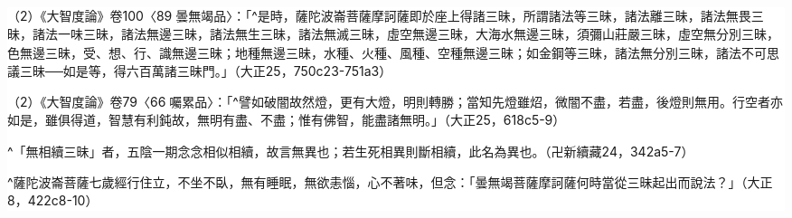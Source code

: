 （2）《大智度論》卷100〈89
曇無竭品〉：「^是時，薩陀波崙菩薩摩訶薩即於座上得諸三昧，所謂諸法等三昧，諸法離三昧，諸法無畏三昧，諸法一味三昧，諸法無邊三昧，諸法無生三昧，諸法無滅三昧，虛空無邊三昧，大海水無邊三昧，須彌山莊嚴三昧，虛空無分別三昧，色無邊三昧，受、想、行、識無邊三昧；地種無邊三昧，水種、火種、風種、空種無邊三昧；如金鋼等三昧，諸法無分別三昧，諸法不可思議三昧──如是等，得六百萬諸三昧門。」（大正25，750c23-751a3）

[^115]: 果＝菓【聖】【石】。（大正25，736d，n.9）

[^116]: 〔故〕－【宋】【元】【明】【宮】【聖】【石】。（大正25，736d，n.10）

[^117]: 邪＝耶【石】＊（＊ ）。（大正25，736d，n.12）

[^118]: 是＝見【宋】【元】【明】【宮】。（大正25，736d，n.13）

[^119]: 人＝又【宋】【元】【明】【宮】【聖】【石】。（大正25，736d，n.14）

[^120]: 目＝自【宮】。（大正25，736d，n.15）

[^121]: 案：經列51種，論釋缺釋第42「離一切闇三昧」。

[^122]: 《正觀》（6），p.221：「^種種因緣說實性」，參見《大智度論》卷1〈1
序品〉（大正25，60a15-21、60b28-c4）、卷4（大正25，86a22-24、92c22-26）、卷6（大正25，102a5-27）、卷12（大正25，148c28-149a1）、卷31（大正25，292b28-29、293a18-21）、卷32（大正25，298c24-29）、卷37〈3
習相應品〉（大正25，334a15-21）、卷38〈4
往生品之中〉（大正25，348b6-11）、卷63〈41
信謗品之餘〉（大正25，505c4-10）、卷67〈45
嘆信行品之餘〉（大正25，528b22-24）、卷82〈69
大方便品〉（大正25，638a20-23）、卷86〈75
次第學品〉（大正25，666a3-22）、卷89〈78
四攝品之餘〉（大正25，687a4-8）、卷89〈79
善達品〉（大正25，692b26-c7）、卷92〈82
淨佛國土品〉（大正25，707a27-b2）。

[^123]: 則＝得【宋】【元】【明】【宮】。（大正25，736d，n.17）

[^124]: 不＋（謂）【宋】【元】【明】。（大正25，736d，n.18）

[^125]: 須＝復【石】。（大正25，736d，n.19）

[^126]: 〔令〕－【石】。（大正25，736d，n.20）

[^127]: 不＋（令）【石】。（大正25，736d，n.21）

[^128]: 種＝重【宋】【元】【明】【宮】。（大正25，736d，n.22）

[^129]: （1）《正觀》（6），p.222：「燃燈喻」，參見《大智度論》卷18〈1
序品〉（大正25，190b2-10）、卷79〈66
囑累品〉（大正25，618c5-9）、卷84〈70
三惠品之餘〉（大正25，651a4-13）、卷85〈72
菩薩行品〉（大正25，656a15）。另參見《大智度論》卷6〈1
序品〉（大正25，106c11-12）。

（2）《大智度論》卷79〈66
囑累品〉：「^譬如破闇故然燈，更有大燈，明則轉勝；當知先燈雖炤，微闇不盡，若盡，後燈則無用。行空者亦如是，雖俱得道，智慧有利鈍故，無明有盡、不盡；惟有佛智，能盡諸無明。」（大正25，618c5-9）

[^130]: 是＝便【宋】【元】【明】【宮】。（大正25，736d，n.23）

[^131]: 意＝心【聖】【石】。（大正25，736d，n.24）

[^132]: 〔法〕－【宋】【元】【明】【宮】。（大正25，736d，n.26）

[^133]: 以＋（我）【石】。（大正25，736d，n.27）

[^134]: 名＝言【石】。（大正25，736d，n.28）

[^135]: 《大品經義疏》卷10：

^「無相續三昧」者，五陰一期念念相似相續，故言無異也；若生死相異則斷相續，此名為異也。（卍新續藏24，342a5-7）

[^136]: 幻＋（師）【聖】【石】。（大正25，737d，n.1）

[^137]: 無＝不【石】。（大正25，737d，n.2）

[^138]: 語言＝言語【石】。（大正25，737d，n.3）

[^139]: （如）＋是【宋】【元】【明】【宮】。（大正25，737d，n.4）

[^140]: 令＝念【聖】。（大正25，737d，n.5）

[^141]: 妓＝伎【宋】【宮】【聖】【石】。（大正25，737d，n.6）

[^142]: 意＝音【宋】【元】【明】【宮】。（大正25，737d，n.7）

[^143]: 皆＝習【宋】【元】【明】【宮】。（大正25，737d，n.9）

[^144]: 〔諦〕－【宋】【元】【明】【宮】。（大正25，737d，n.10）

[^145]: 明註曰「知」，南藏作「如」。（大正25，737d，n.11）

[^146]: 負（^ㄈㄨˋ）：13.戰敗，失敗。（《漢語大詞典》（十），p.62）

[^147]: 〔發〕－【聖】【石】。（大正25，737d，n.14）

[^148]: 坐＝生【宮】。（大正25，737d，n.15）

[^149]: 〔得是三昧者〕－【宋】【元】【明】【宮】。（大正25，737d，n.16）

[^150]: 〔者〕－【聖】【石】。（大正25，737d，n.17）

[^151]: 〔者〕－【宋】【元】【明】【宮】【聖】。（大正25，737d，n.18）

[^152]: 印綬：1.印信和繫印信的絲帶。古人印信上繫有絲帶，佩帶在身。（《漢語大詞典》（二），p.518）

[^153]: 陵＝凌【宋】【元】【明】【宮】。（大正25，737d，n.19）

[^154]: 陵易：欺凌。（《漢語大詞典》（十一），p.1001）

[^155]: 〔善〕－【宋】【元】【明】【宮】。（大正25，737d，n.20）

[^156]: 無＝不【石】。（大正25，737d，n.21）

[^157]: 者＋（觀）【聖】【石】。（大正25，737d，n.22）

[^158]: 〔見者〕－【宋】【元】【明】【宮】。（大正25，737d，n.23）

[^159]: 案：《經》為「^離一切闇三昧」，《論》中未釋，或可參照第7「^諸法離闇三昧」。

[^160]: 《經》作：「解脫一切著三昧」。

[^161]: 切＝相【石】。（大正25，737d，n.25）

[^162]: 參見《摩訶般若波羅蜜經》卷27：

^薩陀波崙菩薩七歲經行住立，不坐不臥，無有睡眠，無欲恚惱，心不著味，但念：「曇無竭菩薩摩訶薩何時當從三昧起出而說法？」（大正8，422c8-10）

[^163]: 〔心〕－【石】。（大正25，737d，n.26）

[^164]: 〔深〕－【宋】【元】【明】【宮】。（大正25，737d，n.27）

[^165]: 諸＝謂【宋】【元】【明】【宮】。（大正25，737d，n.28）

[^166]: 不分卷及品【石】。（大正25，737d，n.29）

[^1]: （大智度論......七）二十一字＝（大智度論卷第九十七釋薩陀波崙品第八十八中）二十字【宋】【元】【宮】，＝（大智度論卷第九十七釋薩陀波崙品第八十八之中）二十一字【明】，＝（大智度經論卷第九十七釋第八十七品中）十七字【聖】。（大正25，734d，n.1）
[^2]: 《大品經義疏》卷10：
[^3]: 夜＋（於此中住）【宋】【元】【明】【宮】。（大正25，734d，n.3）
[^4]: 《大般若波羅蜜多經》卷398〈77 常啼菩薩品〉：
[^5]: 卒（^ㄘㄨˋ）：突然，後多作"猝"。（《漢語大詞典》（一），p.876）
[^6]: 《大品經義疏》卷10：「^就應中為二：初、秤^※^歎安；次、答其三問。今是初。所以七日方應者，自少則精進未深，過多則然憂妨，令故七日而應問。問：空中既感佛現，何不即為說般若耶？答：以其人與法尚有深重因緣故，佛不能度之。問：空中是何等佛？答：有解云：非真佛，是諸化佛身及大菩薩化作佛取；或云：即是真佛也。所以引道過去本行安慰者，恐其自責罪深，於進業為妨故也。」（卍新續藏24，341b21-c4）
[^7]: 《大般若波羅蜜多經》卷398〈77 常啼菩薩品〉：
[^8]: 《大品經義疏》卷10：
[^9]: 由旬：梵yojana。古印度計程單位。一由旬的長度，我國古有八十里、六十里、四十里等諸說。見《翻譯名義集‧數量》。《法苑珠林》卷三：八拘盧舍為一由旬，合有四十里。（《漢語大詞典》（七），p.1299）
[^10]: 《大品經義疏》卷10：
[^11]: 《大品經義疏》卷10：「^處所中為二：先明通處，論眾香城；次明別處，即法尚害^※^舍。文處易知也。問：眾香城在何處？答：過去佛滅後，遺法未滅；爾時，佛法不遍閻浮提。故閻浮提中別有眾香國土也。」（卍新續藏24，341c10-13）
[^12]: 欄＝蘭【聖】。（大正25，734d，n.4）
[^13]: 楯（^ㄕㄨㄣˇ）：1.欄杆的橫木。2.泛指欄杆。（《漢語大詞典》（四），p.1185）
[^14]: 校飾：裝飾。（《漢語大詞典》（四），p.1003）
[^15]: 塹（^ㄑㄧㄢˋ）：1.溝壕。（《漢語大詞典》（二），p.1187）
[^16]: 熾盛：2.興旺，繁盛。（《漢語大詞典》（七），p.263）
[^17]: 畫＝晝【石】。（大正25，734d，n.5）
[^18]: 津：1.渡口。（《漢語大詞典》（五），p.1189）
[^19]: 樓櫓：古代軍中用以瞭望、攻守的無頂蓋的高臺。建於地面或車、船之上。（《漢語大詞典》（四），p.1275）
[^20]: 車𤦲＝車磲【宋】【元】【宮】，＝硨磲【明】。（大正25，734d，n.6）
[^21]: 馬瑙＝碼瑙【宋】【元】【明】【宮】。（大正25，734d，n.7）
[^22]: 頗梨＝玻璃【宋】【元】【明】【宮】＊ [＊
[^23]: 悅＝樂【石】。（大正25，734d，n.9）
[^24]: 喜＋（金網寶鈴其音如是）【宋】【元】【明】【宮】。（大正25，734d，n.10）
[^25]: 《大般若波羅蜜多經》卷398〈77
[^26]: 園＝薗【石】＊ [＊ ]。（大正25，734d，n.11）
[^27]: 〔池〕－【石】。（大正25，734d，n.12）
[^28]: 彌（^ㄇㄧˊ）：1.遍，滿。2.廣。（《漢語大詞典》（四），p.157）
[^29]: 鳧（^ㄈㄨˊ）：1.野鴨與大雁。有時單指大雁或野鴨。2.鴨與鵝。（《漢語大詞典》（十二），p.1040）
[^30]: （1）適（^ㄉㄧˊ）：7.通" 的
[^31]: 《大般若波羅蜜多經》卷398〈77
[^32]: 大高＝高大【石】。（大正25，734d，n.13）
[^33]: 上其＝其上【石】。（大正25，734d，n.14）
[^34]: 校（^ㄐㄧㄠˋ）：亦作" 挍 "：17.裝飾。參見" 校飾 "" 校具
[^35]: 垣（ㄩㄢˊ）：1.矮墻。2.指墻、城墻。（《漢語大詞典》（二），p.1093）
[^36]: 重＝寶【元】【明】。（大正25，734d，n.15）
[^37]: 欄＝蘭【石】。（大正25，734d，n.16）
[^38]: 圍＝匝【石】。（大正25，734d，n.17）
[^39]: （1）累＝壘【宋】【元】【明】【宮】。（大正25，734d，n.18）
[^40]: 《大般若波羅蜜多經》卷398〈77
[^41]: 玟（^ㄇㄧㄣˊ）：美石。（《漢語大詞典》（四），p.531）
[^42]: 㻁＝瑰【聖】。（大正25，734d，n.19）
[^43]: 底＝𣷳【石】。（大正25，734d，n.20）
[^44]: （1）參見《摩訶般若波羅蜜經》卷27〈88
[^45]: （1）陛＝𣔭【石】。（大正25，734d，n.21）
[^46]: （1）《大般若波羅蜜多經》卷398〈77
[^47]: （1）《成實論》卷3〈38
[^48]: 栴＝旃【宋】【元】【宮】。（大正25，734d，n.22）
[^49]: 足＋（輕且柔軟）【宋】【元】【明】【宮】。（大正25，734d，n.23）
[^50]: 《大般若波羅蜜多經》卷398〈77
[^51]: 內＝中【石】。（大正25，734d，n.24）
[^52]: （1）敷＝[斬/力]【石】。（大正25，734d，n.25）
[^53]: 綩：花中懸金箔織成綩囊。（《漢語大詞典》（九），p.914）
[^54]: （1）綖＝筵【元】【明】。（大正25，734d，n.26）
[^55]: （1）褥＝蓐【聖】【石】。（大正25，734d，n.27）
[^56]: （1）幃＝熡【聖】。（大正25，734d，n.28）
[^57]: 㲲＝疊【聖】【石】。（大正25，734d，n.29）
[^58]: 珠帳：1.珍珠連綴成的帷帳。2.比喻結實纍纍的葡萄。（《漢語大詞典》（四），p.549）
[^59]: 池＝地【宋】【元】【明】【宮】。（大正25，734d，n.30）
[^60]: 地＋（所以者何）【石】。（大正25，734d，n.31）
[^61]: 《大般若波羅蜜多經》卷398〈77
[^62]: 當是時中＝是時【宋】【元】【明】【宮】【石】。（大正25，734d，n.32）
[^63]: 《大般若波羅蜜多經》卷398〈77
[^64]: 〔生〕－【石】。（大正25，734d，n.33）
[^65]: 《大品經義疏》卷10：
[^66]: 《大般若波羅蜜多經》卷398〈77 常啼菩薩品〉：
[^67]: 〔念〕－【石】。（大正25，734d，n.34）
[^68]: 《大般若波羅蜜多經》卷398〈77 常啼菩薩品〉：
[^69]: 〔已〕－【宋】【元】【明】【宮】。（大正25，735d，n.1）
[^70]: 《大品經義疏》卷10：
[^71]: 《大品經義疏》卷10：
[^72]: 《大品經義疏》卷10：
[^73]: 《大品經義疏》卷10：
[^74]: 《大品經義疏》卷10：
[^75]: 鏡像＝像鏡【石】。（大正25，735d，n.2）
[^76]: 《大品經義疏》卷10：
[^77]: 《大般若波羅蜜多經》卷398〈77
[^78]: （如是）＋薩【宋】【元】【明】【宮】。（大正25，735d，n.3）
[^79]: 《大品經義疏》卷10：
[^80]: 冀（^ㄐㄧˋ）：2.希望，盼望。（《漢語大詞典》（二），p.162）
[^81]: 〔是〕－【宋】【元】【明】【宮】。（大正25，735d，n.5）
[^82]: 〔更〕－【宋】【元】【明】【宮】。（大正25，735d，n.6）
[^83]: （1）任＝住【宋】。（大正25，735d，n.7）
[^84]: 憂愁＝愁憂【聖】【石】。（大正25，735d，n.8）
[^85]: 〔就〕－【宋】【元】【明】【宮】。（大正25，735d，n.9）
[^86]: 《大品經義疏》卷10：
[^87]: 正：39.副詞。僅，只。（《漢語大詞典》（五），p.302）
[^88]: 〔之〕－【聖】。（大正25，735d，n.10）
[^89]: 免＝勉【聖】【石】。（大正25，735d，n.11）
[^90]: 人＝下【宋】【元】【明】【宮】。（大正25，735d，n.12）
[^91]: 〔皆〕－【宋】【元】【明】【宮】。（大正25，735d，n.13）
[^92]: 中＋（有）【聖】【石】。（大正25，735d，n.14）
[^93]: 方：41.副詞。僅僅，僅只。42.副詞。卻，反而。表示語氣轉折。（《漢語大詞典》（六），p.1549）
[^94]: 遣：1.派遣，差遣。（《漢語大詞典》（十），p.1135）
[^95]: 至意：2.極誠摯的情意。《後漢書‧孔融傳》："苦言至意，終身誦之。"（《漢語大詞典》（八），p.790）
[^96]: 〔時〕－【宮】。（大正25，735d，n.15）
[^97]: 〔此〕－【宮】【聖】【石】。（大正25，735d，n.16）
[^98]: 佛＋（意）【聖】【石】。（大正25，735d，n.17）
[^99]: 異＝果【宋】【元】【明】【宮】【聖】【石】。（大正25，735d，n.18）
[^100]: 集＝積【明】。（大正25，736d，n.1）
[^101]: 「曇無竭」，梵文：Dharmodgata。
[^102]: 「欝伽陀」，梵文：udgata。
[^103]: 「達磨」，梵文：dharma。
[^104]: 越＝曰【聖】【石】。（大正25，736d，n.2）
[^105]: 〔法身〕－【宋】【元】【明】【宮】。（大正25，736d，n.3）
[^106]: 至＝經【宋】【元】【明】【宮】【聖】【石】。（大正25，736d，n.4）
[^107]: 歲（^ㄙㄨㄟˋ）：2.年，一年為一歲。（《漢語大詞典》（五），p.354）
[^108]: 臥＋（起）【宋】【元】【明】【宮】。（大正25，736d，n.5）
[^109]: 夫＝人【宋】【元】【明】【宮】【聖】【石】。（大正25，736d，n.6）
[^110]: 〔以〕－【聖】。（大正25，736d，n.7）
[^111]: 《正觀》（6），p.221：《大智度論》卷93〈82
[^112]: （1）礔礰＝霹靂【宋】【元】【明】【宮】，＝辟礰【石】。（大正25，736d，n.8）
[^113]: 《大智度論》卷29〈1
[^114]: （1）參見《大智度論》卷96〈88